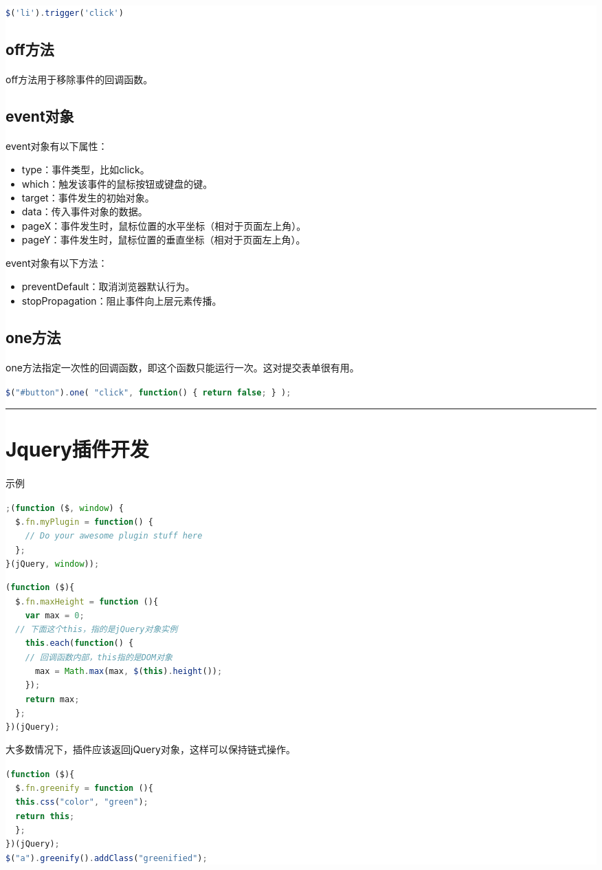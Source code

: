 ```js 
$('li').trigger('click')
```

## off方法
off方法用于移除事件的回调函数。

## event对象
event对象有以下属性：

- type：事件类型，比如click。
- which：触发该事件的鼠标按钮或键盘的键。
- target：事件发生的初始对象。
- data：传入事件对象的数据。
- pageX：事件发生时，鼠标位置的水平坐标（相对于页面左上角）。
- pageY：事件发生时，鼠标位置的垂直坐标（相对于页面左上角）。

event对象有以下方法：

- preventDefault：取消浏览器默认行为。
- stopPropagation：阻止事件向上层元素传播。

## one方法
one方法指定一次性的回调函数，即这个函数只能运行一次。这对提交表单很有用。
```js
$("#button").one( "click", function() { return false; } );
```

---

# Jquery插件开发

示例
```js 
;(function ($, window) {
  $.fn.myPlugin = function() {
    // Do your awesome plugin stuff here
  };
}(jQuery, window));
```
```js 
(function ($){
  $.fn.maxHeight = function (){
    var max = 0;
  // 下面这个this，指的是jQuery对象实例
    this.each(function() {
    // 回调函数内部，this指的是DOM对象
      max = Math.max(max, $(this).height());
    });
    return max;
  };
})(jQuery);
```
大多数情况下，插件应该返回jQuery对象，这样可以保持链式操作。
```js 
(function ($){
  $.fn.greenify = function (){
  this.css("color", "green");
  return this;
  };
})(jQuery);
$("a").greenify().addClass("greenified");
```

